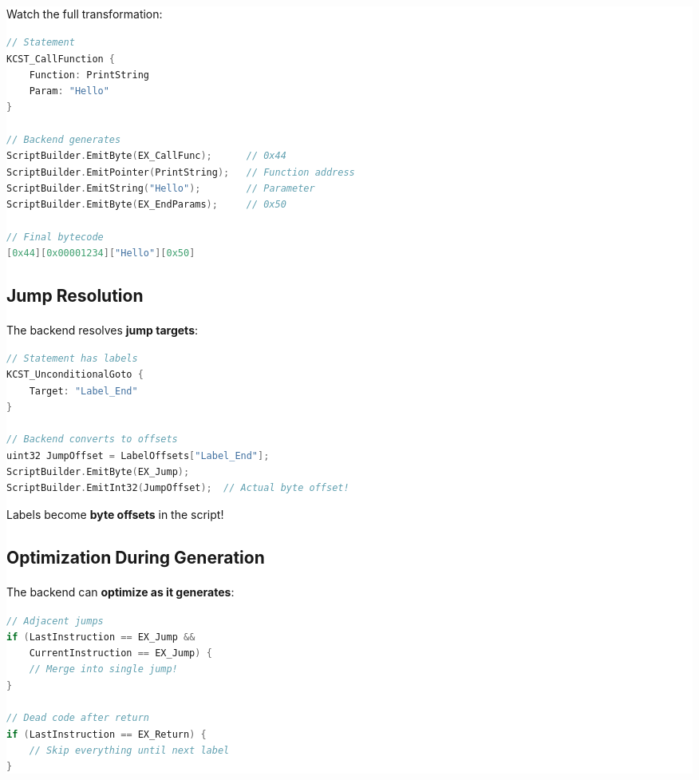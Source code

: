 Watch the full transformation:

```cpp
// Statement
KCST_CallFunction {
    Function: PrintString
    Param: "Hello"
}

// Backend generates
ScriptBuilder.EmitByte(EX_CallFunc);      // 0x44
ScriptBuilder.EmitPointer(PrintString);   // Function address
ScriptBuilder.EmitString("Hello");        // Parameter
ScriptBuilder.EmitByte(EX_EndParams);     // 0x50

// Final bytecode
[0x44][0x00001234]["Hello"][0x50]
```

## Jump Resolution

The backend resolves **jump targets**:

```cpp
// Statement has labels
KCST_UnconditionalGoto {
    Target: "Label_End"
}

// Backend converts to offsets
uint32 JumpOffset = LabelOffsets["Label_End"];
ScriptBuilder.EmitByte(EX_Jump);
ScriptBuilder.EmitInt32(JumpOffset);  // Actual byte offset!
```

Labels become **byte offsets** in the script!

## Optimization During Generation

The backend can **optimize as it generates**:

```cpp
// Adjacent jumps
if (LastInstruction == EX_Jump &&
    CurrentInstruction == EX_Jump) {
    // Merge into single jump!
}

// Dead code after return
if (LastInstruction == EX_Return) {
    // Skip everything until next label
}
```
